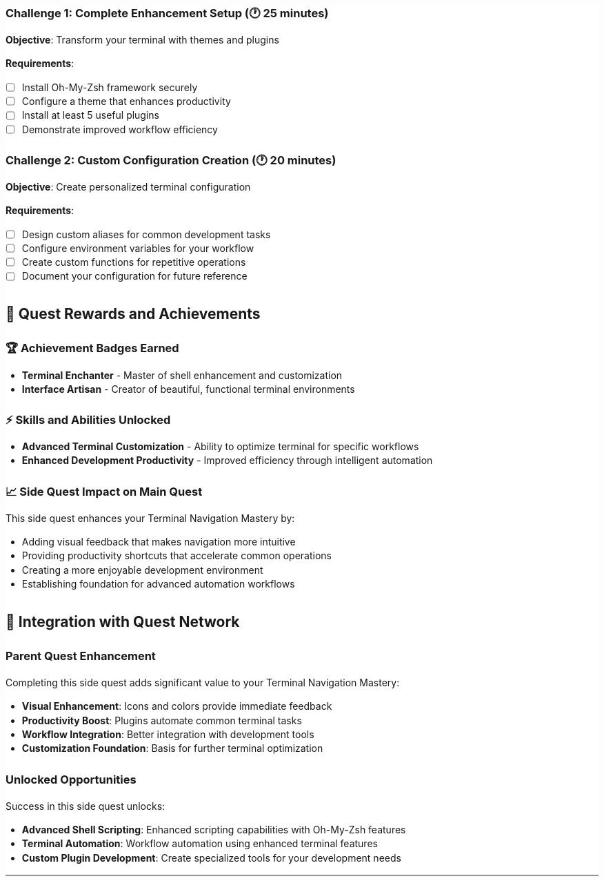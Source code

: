 ### Challenge 1: Complete Enhancement Setup (🕐 25 minutes)
**Objective**: Transform your terminal with themes and plugins

**Requirements**:
- [ ] Install Oh-My-Zsh framework securely
- [ ] Configure a theme that enhances productivity
- [ ] Install at least 5 useful plugins
- [ ] Demonstrate improved workflow efficiency

### Challenge 2: Custom Configuration Creation (🕐 20 minutes)
**Objective**: Create personalized terminal configuration

**Requirements**:
- [ ] Design custom aliases for common development tasks
- [ ] Configure environment variables for your workflow
- [ ] Create custom functions for repetitive operations
- [ ] Document your configuration for future reference

## 🎁 Quest Rewards and Achievements

### 🏆 Achievement Badges Earned
- **Terminal Enchanter** - Master of shell enhancement and customization
- **Interface Artisan** - Creator of beautiful, functional terminal environments

### ⚡ Skills and Abilities Unlocked
- **Advanced Terminal Customization** - Ability to optimize terminal for specific workflows
- **Enhanced Development Productivity** - Improved efficiency through intelligent automation

### 📈 Side Quest Impact on Main Quest
This side quest enhances your Terminal Navigation Mastery by:
- Adding visual feedback that makes navigation more intuitive
- Providing productivity shortcuts that accelerate common operations
- Creating a more enjoyable development environment
- Establishing foundation for advanced automation workflows

## 🔮 Integration with Quest Network

### Parent Quest Enhancement
Completing this side quest adds significant value to your Terminal Navigation Mastery:
- **Visual Enhancement**: Icons and colors provide immediate feedback
- **Productivity Boost**: Plugins automate common terminal tasks
- **Workflow Integration**: Better integration with development tools
- **Customization Foundation**: Basis for further terminal optimization

### Unlocked Opportunities
Success in this side quest unlocks:
- **Advanced Shell Scripting**: Enhanced scripting capabilities with Oh-My-Zsh features
- **Terminal Automation**: Workflow automation using enhanced terminal features
- **Custom Plugin Development**: Create specialized tools for your development needs

---